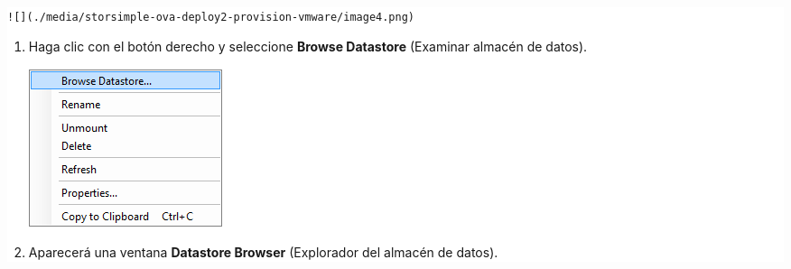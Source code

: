 	![](./media/storsimple-ova-deploy2-provision-vmware/image4.png)

1.  Haga clic con el botón derecho y seleccione **Browse Datastore** (Examinar almacén de datos).

	![](./media/storsimple-ova-deploy2-provision-vmware/image5.png)

1.  Aparecerá una ventana **Datastore Browser** (Explorador del almacén de datos).

